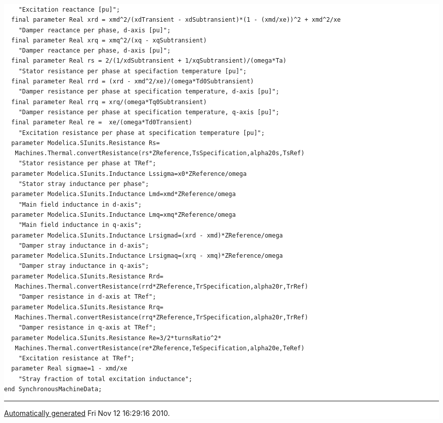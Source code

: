         "Excitation reactance [pu]";
      final parameter Real xrd = xmd^2/(xdTransient - xdSubtransient)*(1 - (xmd/xe))^2 + xmd^2/xe 
        "Damper reactance per phase, d-axis [pu]";
      final parameter Real xrq = xmq^2/(xq - xqSubtransient) 
        "Damper reactance per phase, d-axis [pu]";
      final parameter Real rs = 2/(1/xdSubtransient + 1/xqSubtransient)/(omega*Ta) 
        "Stator resistance per phase at specifaction temperature [pu]";
      final parameter Real rrd = (xrd - xmd^2/xe)/(omega*Td0Subtransient) 
        "Damper resistance per phase at specification temperature, d-axis [pu]";
      final parameter Real rrq = xrq/(omega*Tq0Subtransient) 
        "Damper resistance per phase at specification temperature, q-axis [pu]";
      final parameter Real re =  xe/(omega*Td0Transient) 
        "Excitation resistance per phase at specification temperature [pu]";
      parameter Modelica.SIunits.Resistance Rs=
       Machines.Thermal.convertResistance(rs*ZReference,TsSpecification,alpha20s,TsRef) 
        "Stator resistance per phase at TRef";
      parameter Modelica.SIunits.Inductance Lssigma=x0*ZReference/omega 
        "Stator stray inductance per phase";
      parameter Modelica.SIunits.Inductance Lmd=xmd*ZReference/omega 
        "Main field inductance in d-axis";
      parameter Modelica.SIunits.Inductance Lmq=xmq*ZReference/omega 
        "Main field inductance in q-axis";
      parameter Modelica.SIunits.Inductance Lrsigmad=(xrd - xmd)*ZReference/omega 
        "Damper stray inductance in d-axis";
      parameter Modelica.SIunits.Inductance Lrsigmaq=(xrq - xmq)*ZReference/omega 
        "Damper stray inductance in q-axis";
      parameter Modelica.SIunits.Resistance Rrd=
       Machines.Thermal.convertResistance(rrd*ZReference,TrSpecification,alpha20r,TrRef) 
        "Damper resistance in d-axis at TRef";
      parameter Modelica.SIunits.Resistance Rrq=
       Machines.Thermal.convertResistance(rrq*ZReference,TrSpecification,alpha20r,TrRef) 
        "Damper resistance in q-axis at TRef";
      parameter Modelica.SIunits.Resistance Re=3/2*turnsRatio^2*
       Machines.Thermal.convertResistance(re*ZReference,TeSpecification,alpha20e,TeRef) 
        "Excitation resistance at TRef";
      parameter Real sigmae=1 - xmd/xe 
        "Stray fraction of total excitation inductance";
    end SynchronousMachineData;

* * * * *

[Automatically generated](http://www.3ds.com/) Fri Nov 12 16:29:16 2010.
